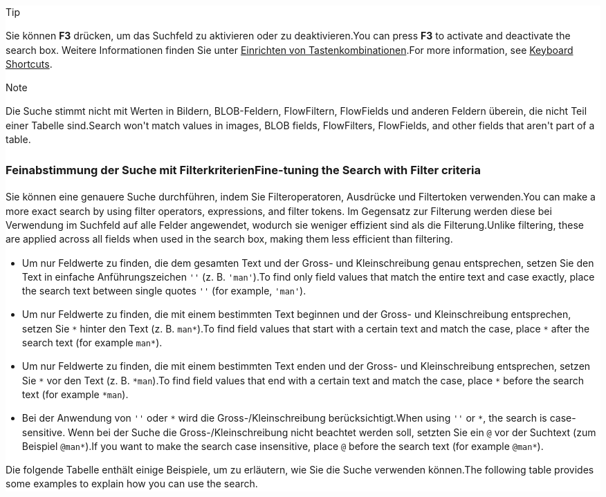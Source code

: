 > [!TIP]
> <span data-ttu-id="3c31d-123">Sie können **F3** drücken, um das Suchfeld zu aktivieren oder zu deaktivieren.</span><span class="sxs-lookup"><span data-stu-id="3c31d-123">You can press **F3** to activate and deactivate the search box.</span></span> <span data-ttu-id="3c31d-124">Weitere Informationen finden Sie unter [Einrichten von Tastenkombinationen](keyboard-shortcuts.md#KeyboardFilter).</span><span class="sxs-lookup"><span data-stu-id="3c31d-124">For more information, see [Keyboard Shortcuts](keyboard-shortcuts.md#KeyboardFilter).</span></span>

> [!NOTE]  
> <span data-ttu-id="3c31d-125">Die Suche stimmt nicht mit Werten in Bildern, BLOB-Feldern, FlowFiltern, FlowFields und anderen Feldern überein, die nicht Teil einer Tabelle sind.</span><span class="sxs-lookup"><span data-stu-id="3c31d-125">Search won't match values in images, BLOB fields, FlowFilters, FlowFields, and other fields that aren't part of a table.</span></span>


### <a name="fine-tuning-the-search-with-filter-criteria"></a><span data-ttu-id="3c31d-126">Feinabstimmung der Suche mit Filterkriterien</span><span class="sxs-lookup"><span data-stu-id="3c31d-126">Fine-tuning the Search with Filter criteria</span></span>

<span data-ttu-id="3c31d-127">Sie können eine genauere Suche durchführen, indem Sie Filteroperatoren, Ausdrücke und Filtertoken verwenden.</span><span class="sxs-lookup"><span data-stu-id="3c31d-127">You can make a more exact search by using filter operators, expressions, and filter tokens.</span></span> <span data-ttu-id="3c31d-128">Im Gegensatz zur Filterung werden diese bei Verwendung im Suchfeld auf alle Felder angewendet, wodurch sie weniger effizient sind als die Filterung.</span><span class="sxs-lookup"><span data-stu-id="3c31d-128">Unlike filtering, these are applied across all fields when used in the search box, making them less efficient than filtering.</span></span>

- <span data-ttu-id="3c31d-129">Um nur Feldwerte zu finden, die dem gesamten Text und der Gross- und Kleinschreibung genau entsprechen, setzen Sie den Text in einfache Anführungszeichen `''` (z. B. `'man'`).</span><span class="sxs-lookup"><span data-stu-id="3c31d-129">To find only field values that match the entire text and case exactly, place the search text between single quotes `''` (for example, `'man'`).</span></span>

- <span data-ttu-id="3c31d-130">Um nur Feldwerte zu finden, die mit einem bestimmten Text beginnen und der Gross- und Kleinschreibung entsprechen, setzen Sie `*` hinter den Text (z. B. `man*`).</span><span class="sxs-lookup"><span data-stu-id="3c31d-130">To find field values that start with a certain text and match the case, place `*` after the search text (for example `man*`).</span></span>

- <span data-ttu-id="3c31d-131">Um nur Feldwerte zu finden, die mit einem bestimmten Text enden und der Gross- und Kleinschreibung entsprechen, setzen Sie `*` vor den Text (z. B. `*man`).</span><span class="sxs-lookup"><span data-stu-id="3c31d-131">To find field values that end with a certain text and match the case, place `*` before the search text (for example `*man`).</span></span>

- <span data-ttu-id="3c31d-132">Bei der Anwendung von `''` oder `*` wird die Gross-/Kleinschreibung berücksichtigt.</span><span class="sxs-lookup"><span data-stu-id="3c31d-132">When using  `''` or `*`, the search is case-sensitive.</span></span> <span data-ttu-id="3c31d-133">Wenn bei der Suche die Gross-/Kleinschreibung nicht beachtet werden soll, setzten Sie ein `@` vor der Suchtext (zum Beispiel `@man*`).</span><span class="sxs-lookup"><span data-stu-id="3c31d-133">If you want to make the search case insensitive, place `@` before the search text (for example `@man*`).</span></span>

<span data-ttu-id="3c31d-134">Die folgende Tabelle enthält einige Beispiele, um zu erläutern, wie Sie die Suche verwenden können.</span><span class="sxs-lookup"><span data-stu-id="3c31d-134">The following table provides some examples to explain how you can use the search.</span></span>
